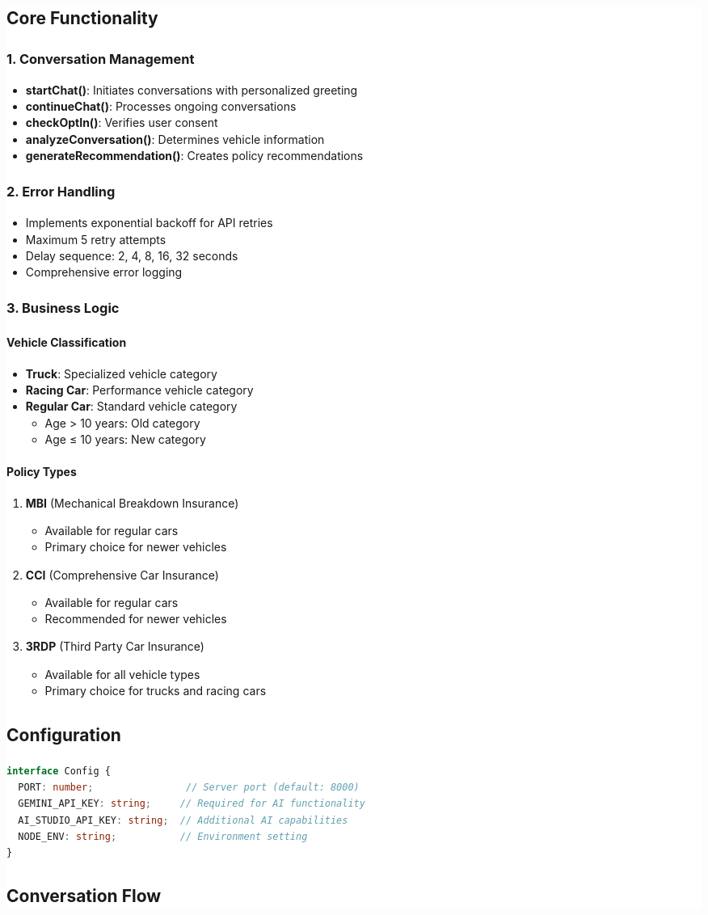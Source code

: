 ## Core Functionality

### 1. Conversation Management
- **startChat()**: Initiates conversations with personalized greeting
- **continueChat()**: Processes ongoing conversations
- **checkOptIn()**: Verifies user consent
- **analyzeConversation()**: Determines vehicle information
- **generateRecommendation()**: Creates policy recommendations

### 2. Error Handling
- Implements exponential backoff for API retries
- Maximum 5 retry attempts
- Delay sequence: 2, 4, 8, 16, 32 seconds
- Comprehensive error logging

### 3. Business Logic

#### Vehicle Classification
- **Truck**: Specialized vehicle category
- **Racing Car**: Performance vehicle category
- **Regular Car**: Standard vehicle category
  - Age > 10 years: Old category
  - Age ≤ 10 years: New category

#### Policy Types
1. **MBI** (Mechanical Breakdown Insurance)
   - Available for regular cars
   - Primary choice for newer vehicles

2. **CCI** (Comprehensive Car Insurance)
   - Available for regular cars
   - Recommended for newer vehicles

3. **3RDP** (Third Party Car Insurance)
   - Available for all vehicle types
   - Primary choice for trucks and racing cars

## Configuration

```typescript
interface Config {
  PORT: number;                // Server port (default: 8000)
  GEMINI_API_KEY: string;     // Required for AI functionality
  AI_STUDIO_API_KEY: string;  // Additional AI capabilities
  NODE_ENV: string;           // Environment setting
}
```

## Conversation Flow
